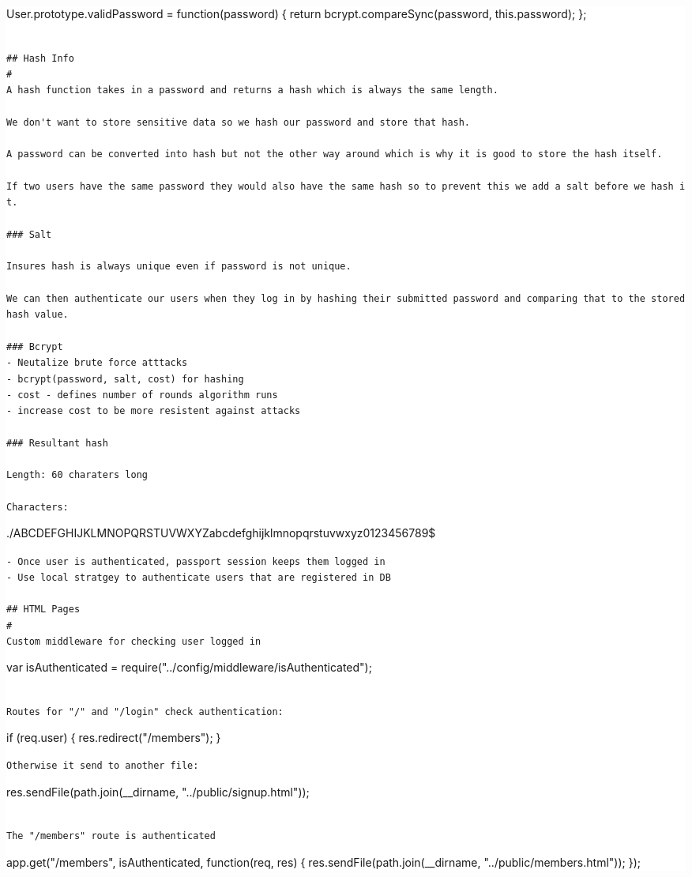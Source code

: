 User.prototype.validPassword = function(password) {
    return bcrypt.compareSync(password, this.password);
}; 
``` 

## Hash Info
#
A hash function takes in a password and returns a hash which is always the same length. 

We don't want to store sensitive data so we hash our password and store that hash.

A password can be converted into hash but not the other way around which is why it is good to store the hash itself.

If two users have the same password they would also have the same hash so to prevent this we add a salt before we hash it.

### Salt

Insures hash is always unique even if password is not unique.

We can then authenticate our users when they log in by hashing their submitted password and comparing that to the stored hash value.

### Bcrypt
- Neutalize brute force atttacks
- bcrypt(password, salt, cost) for hashing
- cost - defines number of rounds algorithm runs
- increase cost to be more resistent against attacks

### Resultant hash

Length: 60 charaters long

Characters:
```
./ABCDEFGHIJKLMNOPQRSTUVWXYZabcdefghijklmnopqrstuvwxyz0123456789$ 
```
- Once user is authenticated, passport session keeps them logged in
- Use local stratgey to authenticate users that are registered in DB

## HTML Pages
#
Custom middleware for checking user logged in
```
var isAuthenticated = require("../config/middleware/isAuthenticated");
```

Routes for "/" and "/login" check authentication:
```
if (req.user) {
    res.redirect("/members");
}
```
Otherwise it send to another file:
```
res.sendFile(path.join(__dirname, "../public/signup.html"));
```

The "/members" route is authenticated 
```
app.get("/members", isAuthenticated, function(req, res) {
    res.sendFile(path.join(__dirname, "../public/members.html"));
});
```
```